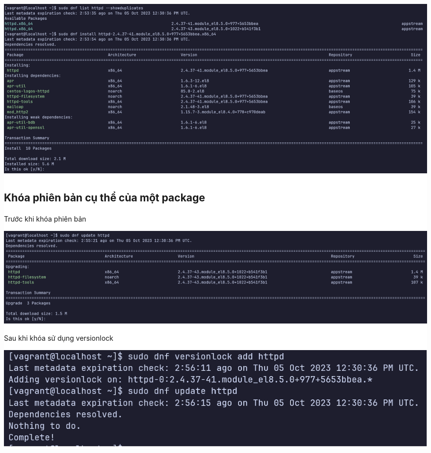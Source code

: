 <img src="./img/65-dnf.png">
</div>

## Khóa phiên bản cụ thể của một package 

Trước khi khóa phiên bản 

<div align="center">
<img src="./img/66-dnf.png">
</div>

Sau khi khóa sử dụng versionlock 

<div align="center">
<img src="./img/67-dnf.png">
</div>
